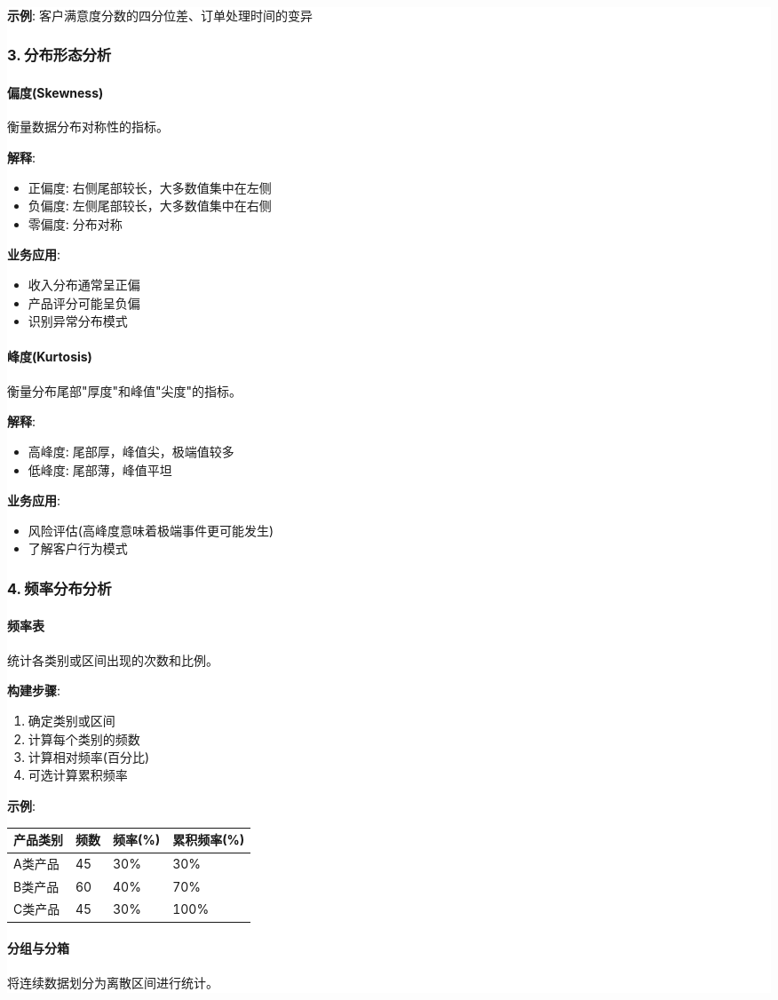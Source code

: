 **示例**: 客户满意度分数的四分位差、订单处理时间的变异

### 3. 分布形态分析

#### 偏度(Skewness)

衡量数据分布对称性的指标。

**解释**:
- 正偏度: 右侧尾部较长，大多数值集中在左侧
- 负偏度: 左侧尾部较长，大多数值集中在右侧
- 零偏度: 分布对称

**业务应用**:
- 收入分布通常呈正偏
- 产品评分可能呈负偏
- 识别异常分布模式

#### 峰度(Kurtosis)

衡量分布尾部"厚度"和峰值"尖度"的指标。

**解释**:
- 高峰度: 尾部厚，峰值尖，极端值较多
- 低峰度: 尾部薄，峰值平坦

**业务应用**:
- 风险评估(高峰度意味着极端事件更可能发生)
- 了解客户行为模式

### 4. 频率分布分析

#### 频率表

统计各类别或区间出现的次数和比例。

**构建步骤**:
1. 确定类别或区间
2. 计算每个类别的频数
3. 计算相对频率(百分比)
4. 可选计算累积频率

**示例**:

| 产品类别 | 频数 | 频率(%) | 累积频率(%) |
|---------|-----|---------|-----------|
| A类产品  | 45  | 30%     | 30%       |
| B类产品  | 60  | 40%     | 70%       |
| C类产品  | 45  | 30%     | 100%      |

#### 分组与分箱

将连续数据划分为离散区间进行统计。
